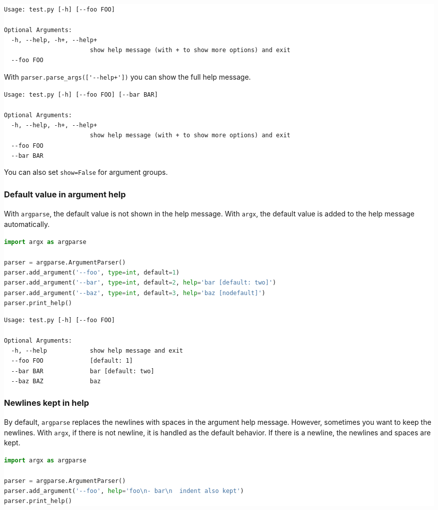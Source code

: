 ```shell
Usage: test.py [-h] [--foo FOO]

Optional Arguments:
  -h, --help, -h+, --help+
                        show help message (with + to show more options) and exit
  --foo FOO
```

With `parser.parse_args(['--help+'])` you can show the full help message.

```shell
Usage: test.py [-h] [--foo FOO] [--bar BAR]

Optional Arguments:
  -h, --help, -h+, --help+
                        show help message (with + to show more options) and exit
  --foo FOO
  --bar BAR
```

You can also set `show=False` for argument groups.

### Default value in argument help

With `argparse`, the default value is not shown in the help message. With `argx`, the default value is added to the help message automatically.

```python
import argx as argparse

parser = argparse.ArgumentParser()
parser.add_argument('--foo', type=int, default=1)
parser.add_argument('--bar', type=int, default=2, help='bar [default: two]')
parser.add_argument('--baz', type=int, default=3, help='baz [nodefault]')
parser.print_help()
```

```shell
Usage: test.py [-h] [--foo FOO]

Optional Arguments:
  -h, --help            show help message and exit
  --foo FOO             [default: 1]
  --bar BAR             bar [default: two]
  --baz BAZ             baz
```

### Newlines kept in help

By default, `argparse` replaces the newlines with spaces in the argument help message. However, sometimes you want to keep the newlines. With `argx`, if there is not newline, it is handled as the default behavior. If there is a newline, the newlines and spaces are kept.

```python
import argx as argparse

parser = argparse.ArgumentParser()
parser.add_argument('--foo', help='foo\n- bar\n  indent also kept')
parser.print_help()
```


[1]: https://img.shields.io/pypi/v/argx.svg?style=flat-square
[2]: https://pypi.org/project/argx/
[3]: https://img.shields.io/github/tag/pwwang/argx.svg?style=flat-square
[4]: https://img.shields.io/codacy/grade/c5eaafcde482437b901b1acd2b70420e.svg?style=flat-square
[5]: https://app.codacy.com/gh/pwwang/argx/dashboard
[6]: https://img.shields.io/codacy/coverage/c5eaafcde482437b901b1acd2b70420e.svg?style=flat-square
[7]: https://img.shields.io/github/actions/workflow/status/pwwang/argx/build.yml?style=flat-square
[8]: https://img.shields.io/pypi/pyversions/argx.svg?style=flat-square